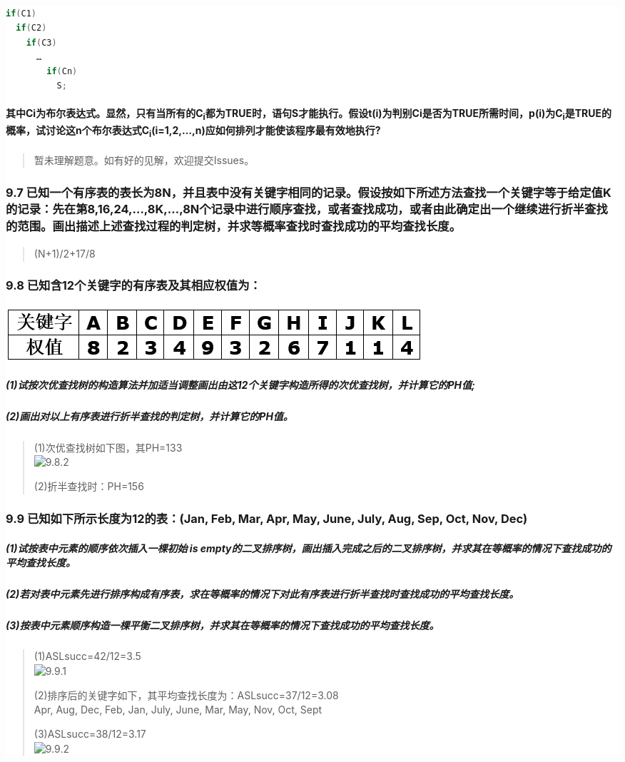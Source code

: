 ```c
if(C1)
  if(C2)
    if(C3)
      …
        if(Cn)
          S;
```

#### 其中Ci为布尔表达式。显然，只有当所有的C<sub>i</sub>都为TRUE时，语句S才能执行。假设t(i)为判别Ci是否为TRUE所需时间，p(i)为C<sub>i</sub>是TRUE的概率，试讨论这n个布尔表达式C<sub>i</sub>(i=1,2,…,n)应如何排列才能使该程序最有效地执行?

> 暂未理解题意。如有好的见解，欢迎提交Issues。

### 9.7 已知一个有序表的表长为8N，并且表中没有关键字相同的记录。假设按如下所述方法查找一个关键字等于给定值K的记录：先在第8,16,24,…,8K,…,8N个记录中进行顺序查找，或者查找成功，或者由此确定出一个继续进行折半查找的范围。画出描述上述查找过程的判定树，并求等概率查找时查找成功的平均查找长度。

> (N+1)/2+17/8    

### 9.8 已知含12个关键字的有序表及其相应权值为：
![9.8.1](_v_images/20181214214042887_18269.png)
##### (1)试按次优查找树的构造算法并加适当调整画出由这12个关键字构造所得的次优查找树，并计算它的PH值;
##### (2)画出对以上有序表进行折半查找的判定树，并计算它的PH值。

> (1)次优查找树如下图，其PH=133    
> ![9.8.2](_v_images/20181214213924381_20066.png)    
>     
> (2)折半查找时：PH=156    

### 9.9 已知如下所示长度为12的表：(Jan, Feb, Mar, Apr, May, June, July, Aug, Sep, Oct, Nov, Dec)
##### (1)试按表中元素的顺序依次插入一棵初始 is empty的二叉排序树，画出插入完成之后的二叉排序树，并求其在等概率的情况下查找成功的平均查找长度。
##### (2)若对表中元素先进行排序构成有序表，求在等概率的情况下对此有序表进行折半查找时查找成功的平均查找长度。
##### (3)按表中元素顺序构造一棵平衡二叉排序树，并求其在等概率的情况下查找成功的平均查找长度。

> (1)ASLsucc=42/12=3.5    
> ![9.9.1](_v_images/20181214214525317_23291.png)    
>    
> (2)排序后的关键字如下，其平均查找长度为：ASLsucc=37/12=3.08     
> Apr, Aug, Dec, Feb, Jan, July, June, Mar, May, Nov, Oct, Sept     
>     
> (3)ASLsucc=38/12=3.17    
> ![9.9.2](_v_images/20181214214606440_10337.png)    
